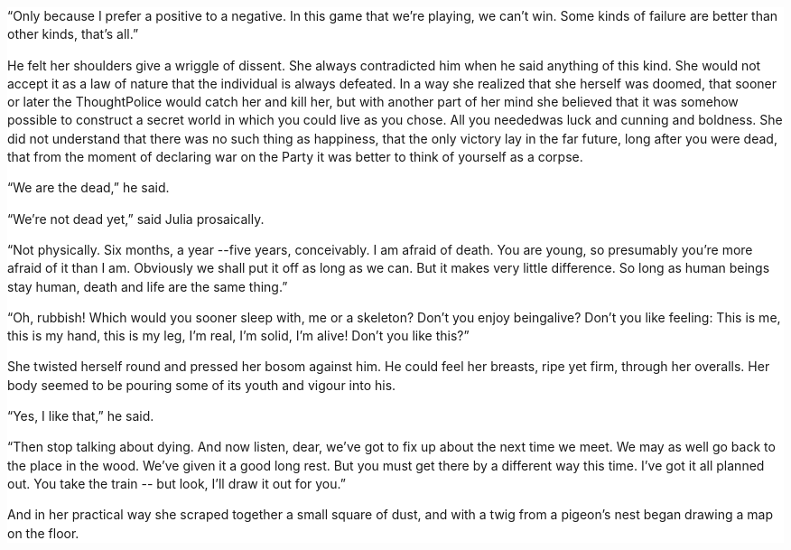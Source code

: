 “Only because I prefer a positive to a negative. In this game that we’re playing, we can’t win. Some kinds of failure are better than other kinds, that’s all.”

He felt her shoulders give a wriggle of dissent. She always contradicted him when he said anything of this kind. She would not accept it as a law of nature that the individual is always defeated. In a way she realized that she herself was doomed, that sooner or later the ThoughtPolice would catch her and kill her, but with another part of her mind she believed that it was somehow possible to construct a secret world in which you could live as you chose. All you neededwas luck and cunning and boldness. She did not understand that there was no such thing as happiness, that the only victory lay in the far future, long after you were dead, that from the moment of declaring war on the Party it was better to think of yourself as a corpse.

“We are the dead,” he said.

“We’re not dead yet,” said Julia prosaically.

“Not physically. Six months, a year --five years, conceivably. I am afraid of death. You are young, so presumably you’re more afraid of it than I am. Obviously we shall put it off as long as we can. But it makes very little difference. So long as human beings stay human, death and life are the same thing.”

“Oh, rubbish! Which would you sooner sleep with, me or a skeleton? Don’t you enjoy beingalive? Don’t you like feeling: This is me, this is my hand, this is my leg, I’m real, I’m solid, I’m alive! Don’t you like this?”

She twisted herself round and pressed her bosom against him. He could feel her breasts, ripe yet firm, through her overalls. Her body seemed to be pouring some of its youth and vigour into his.

“Yes, I like that,” he said.

“Then stop talking about dying. And now listen, dear, we’ve got to fix up about the next time we meet. We may as well go back to the place in the wood. We’ve given it a good long rest. But you must get there by a different way this time. I’ve got it all planned out. You take the train -- but look, I’ll draw it out for you.”

And in her practical way she scraped together a small square of dust, and with a twig from a pigeon’s nest began drawing a map on the floor.

